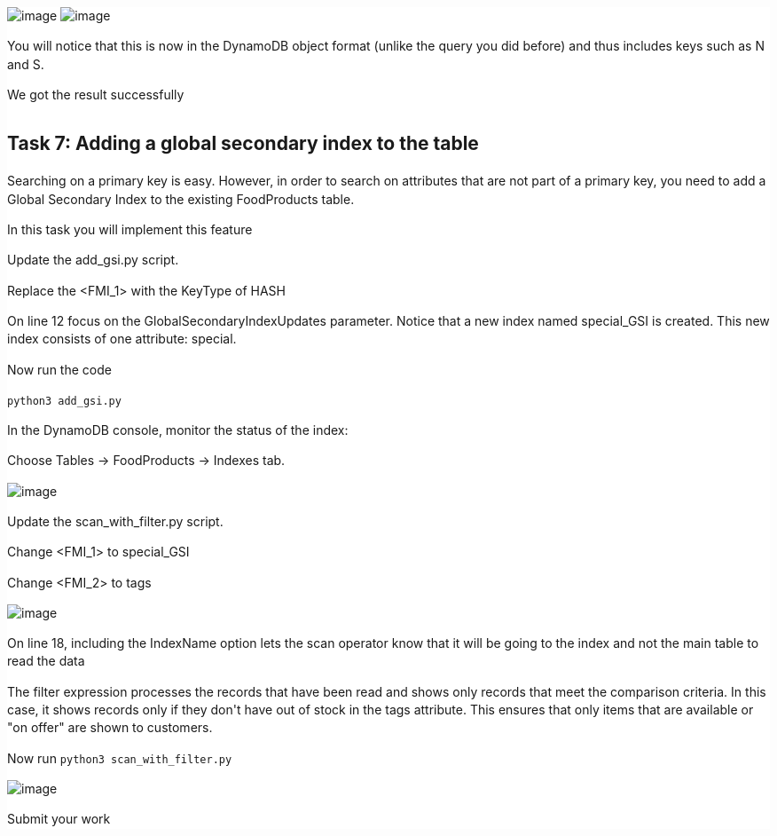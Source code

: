 <img width="1038" height="653" alt="image" src="https://github.com/user-attachments/assets/9e9fcd6e-abf2-4749-b4ce-6f82dfaed8ca" />

<img width="1546" height="77" alt="image" src="https://github.com/user-attachments/assets/54d07ab2-9a21-4508-8a87-4e21b3be33b1" />

You will notice that this is now in the DynamoDB object format (unlike the query you did before) and thus includes keys such as N and S. 

We got the result successfully

## Task 7:  Adding a global secondary index to the table

Searching on a primary key is easy. However, in order to search on attributes that are not part of a primary key, you need to add a Global Secondary Index to the existing FoodProducts table.

In this task you will implement this feature

Update the add_gsi.py script.

Replace the <FMI_1> with the KeyType of HASH

On line 12 focus on the GlobalSecondaryIndexUpdates parameter. Notice that a new index named special_GSI is created. This new index consists of one attribute: special.

Now run the code 

`python3 add_gsi.py`

In the DynamoDB console, monitor the status of the index:

Choose Tables -> FoodProducts -> Indexes tab.

<img width="1114" height="415" alt="image" src="https://github.com/user-attachments/assets/37538a31-b782-447f-bd50-9bfd20e18e8c" />

Update the scan_with_filter.py script.

Change <FMI_1> to special_GSI

Change  <FMI_2> to tags

<img width="987" height="487" alt="image" src="https://github.com/user-attachments/assets/0e9402be-0f13-4516-8324-cfc00fa7db77" />

On line 18, including the IndexName option lets the scan operator know that it will be going to the index and not the main table to read the data

The filter expression processes the records that have been read and shows only records that meet the comparison criteria. In this case, it shows records only if they don't have out of stock in the tags attribute. This ensures that only items that are available or "on offer" are shown to customers. 

Now run `python3 scan_with_filter.py`


<img width="1565" height="195" alt="image" src="https://github.com/user-attachments/assets/1d50aa43-969c-4aad-8386-d0ea65ab19b8" />

Submit your work
